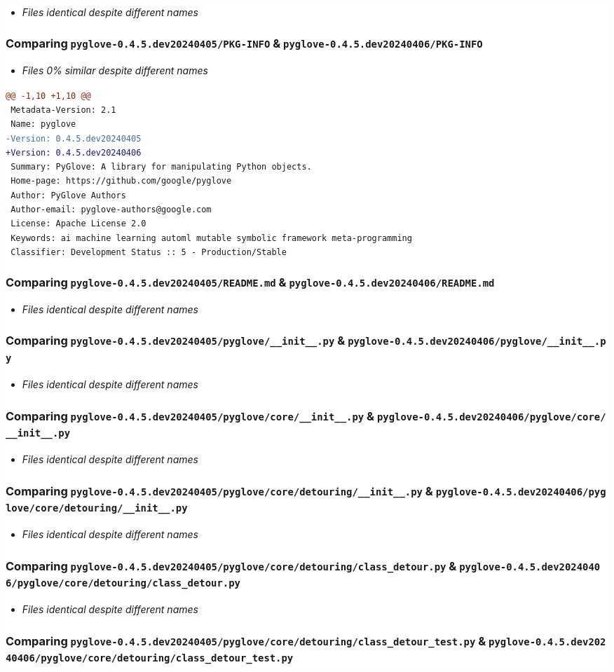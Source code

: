  * *Files identical despite different names*

### Comparing `pyglove-0.4.5.dev20240405/PKG-INFO` & `pyglove-0.4.5.dev20240406/PKG-INFO`

 * *Files 0% similar despite different names*

```diff
@@ -1,10 +1,10 @@
 Metadata-Version: 2.1
 Name: pyglove
-Version: 0.4.5.dev20240405
+Version: 0.4.5.dev20240406
 Summary: PyGlove: A library for manipulating Python objects.
 Home-page: https://github.com/google/pyglove
 Author: PyGlove Authors
 Author-email: pyglove-authors@google.com
 License: Apache License 2.0
 Keywords: ai machine learning automl mutable symbolic framework meta-programming
 Classifier: Development Status :: 5 - Production/Stable
```

### Comparing `pyglove-0.4.5.dev20240405/README.md` & `pyglove-0.4.5.dev20240406/README.md`

 * *Files identical despite different names*

### Comparing `pyglove-0.4.5.dev20240405/pyglove/__init__.py` & `pyglove-0.4.5.dev20240406/pyglove/__init__.py`

 * *Files identical despite different names*

### Comparing `pyglove-0.4.5.dev20240405/pyglove/core/__init__.py` & `pyglove-0.4.5.dev20240406/pyglove/core/__init__.py`

 * *Files identical despite different names*

### Comparing `pyglove-0.4.5.dev20240405/pyglove/core/detouring/__init__.py` & `pyglove-0.4.5.dev20240406/pyglove/core/detouring/__init__.py`

 * *Files identical despite different names*

### Comparing `pyglove-0.4.5.dev20240405/pyglove/core/detouring/class_detour.py` & `pyglove-0.4.5.dev20240406/pyglove/core/detouring/class_detour.py`

 * *Files identical despite different names*

### Comparing `pyglove-0.4.5.dev20240405/pyglove/core/detouring/class_detour_test.py` & `pyglove-0.4.5.dev20240406/pyglove/core/detouring/class_detour_test.py`
